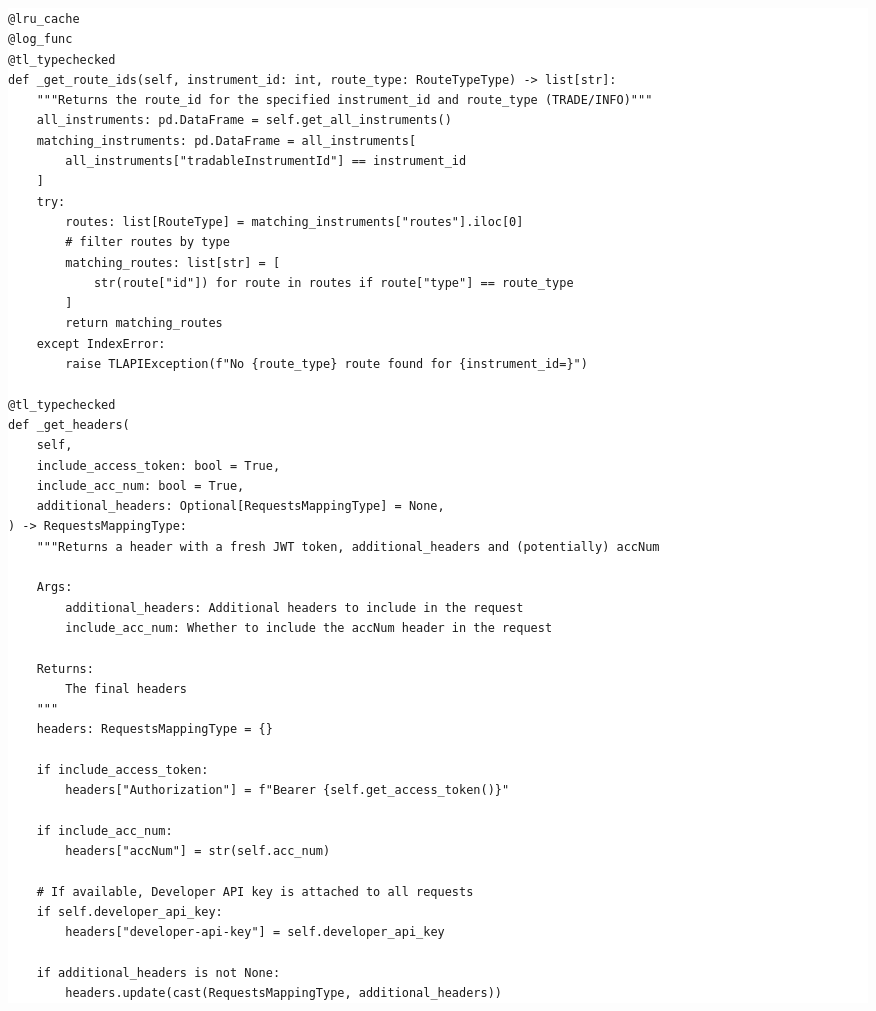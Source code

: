     @lru_cache
    @log_func
    @tl_typechecked
    def _get_route_ids(self, instrument_id: int, route_type: RouteTypeType) -> list[str]:
        """Returns the route_id for the specified instrument_id and route_type (TRADE/INFO)"""
        all_instruments: pd.DataFrame = self.get_all_instruments()
        matching_instruments: pd.DataFrame = all_instruments[
            all_instruments["tradableInstrumentId"] == instrument_id
        ]
        try:
            routes: list[RouteType] = matching_instruments["routes"].iloc[0]
            # filter routes by type
            matching_routes: list[str] = [
                str(route["id"]) for route in routes if route["type"] == route_type
            ]
            return matching_routes
        except IndexError:
            raise TLAPIException(f"No {route_type} route found for {instrument_id=}")

    @tl_typechecked
    def _get_headers(
        self,
        include_access_token: bool = True,
        include_acc_num: bool = True,
        additional_headers: Optional[RequestsMappingType] = None,
    ) -> RequestsMappingType:
        """Returns a header with a fresh JWT token, additional_headers and (potentially) accNum

        Args:
            additional_headers: Additional headers to include in the request
            include_acc_num: Whether to include the accNum header in the request

        Returns:
            The final headers
        """
        headers: RequestsMappingType = {}

        if include_access_token:
            headers["Authorization"] = f"Bearer {self.get_access_token()}"

        if include_acc_num:
            headers["accNum"] = str(self.acc_num)

        # If available, Developer API key is attached to all requests
        if self.developer_api_key:
            headers["developer-api-key"] = self.developer_api_key

        if additional_headers is not None:
            headers.update(cast(RequestsMappingType, additional_headers))
